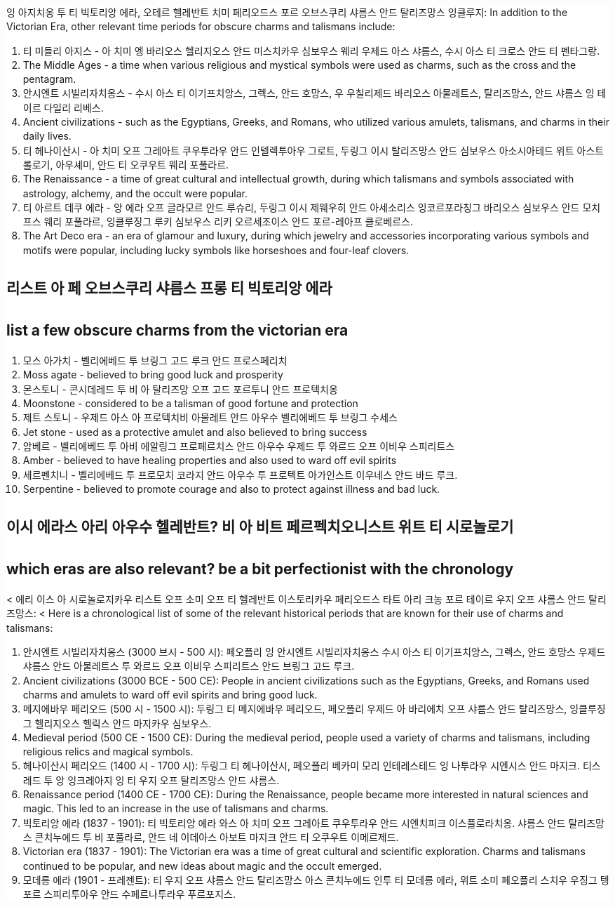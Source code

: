 
잉 아지치옹 투 티 빅토리앙 에라, 오테르 헬레반트 치미 페리오드스 포르 오브스쿠리 샤름스 안드 탈리즈망스 잉클루지:
In addition to the Victorian Era, other relevant time periods for obscure charms and talismans include:

1. 티 미들리 아지스 - 아 치미 엥 바리오스 헬리지오스 안드 미스치카우 심보우스 웨리 우제드 아스 샤름스, 수시 아스 티 크로스 안드 티 펜타그랑.
1. The Middle Ages - a time when various religious and mystical symbols were used as charms, such as the cross and the pentagram.
2. 안시엔트 시빌리자치옹스 - 수시 아스 티 이기프치앙스, 그렉스, 안드 호망스, 우 우칠리제드 바리오스 아물레트스, 탈리즈망스, 안드 샤름스 잉 테이르 다일리 리베스.
2. Ancient civilizations - such as the Egyptians, Greeks, and Romans, who utilized various amulets, talismans, and charms in their daily lives.
3. 티 헤나이산시 - 아 치미 오프 그레아트 쿠우투라우 안드 인텔렉투아우 그로트, 두링그 이시 탈리즈망스 안드 심보우스 아소시아테드 위트 아스트롤로기, 아우셰미, 안드 티 오쿠우트 웨리 포풀라르.
3. The Renaissance - a time of great cultural and intellectual growth, during which talismans and symbols associated with astrology, alchemy, and the occult were popular.
4. 티 아르트 데쿠 에라 - 앙 에라 오프 글라모르 안드 루슈리, 두링그 이시 제웨우히 안드 아세소리스 잉코르포라칭그 바리오스 심보우스 안드 모치프스 웨리 포풀라르, 잉클루징그 루키 심보우스 리키 오르세조이스 안드 포르-레아프 클로베르스.
4. The Art Deco era - an era of glamour and luxury, during which jewelry and accessories incorporating various symbols and motifs were popular, including lucky symbols like horseshoes and four-leaf clovers.

## 리스트 아 페 오브스쿠리 샤름스 프롱 티 빅토리앙 에라
## list a few obscure charms from the victorian era

1. 모스 아가치 - 벨리에베드 투 브링그 고드 루크 안드 프로스페리치
1. Moss agate - believed to bring good luck and prosperity
2. 몬스토니 - 콘시데레드 투 비 아 탈리즈망 오프 고드 포르투니 안드 프로텍치옹
2. Moonstone - considered to be a talisman of good fortune and protection
3. 제트 스토니 - 우제드 아스 아 프로텍치비 아물레트 안드 아우수 벨리에베드 투 브링그 수세스
3. Jet stone - used as a protective amulet and also believed to bring success
4. 암베르 - 벨리에베드 투 아비 에알링그 프로페르치스 안드 아우수 우제드 투 와르드 오프 이비우 스피리트스
4. Amber - believed to have healing properties and also used to ward off evil spirits
5. 세르펜치니 - 벨리에베드 투 프로모치 코라지 안드 아우수 투 프로텍트 아가인스트 이우네스 안드 바드 루크.
5. Serpentine - believed to promote courage and also to protect against illness and bad luck.

## 이시 에라스 아리 아우수 헬레반트? 비 아 비트 페르펙치오니스트 위트 티 시로놀로기
## which eras are also relevant? be a bit perfectionist with the chronology

< 에리 이스 아 시로놀로지카우 리스트 오프 소미 오프 티 헬레반트 이스토리카우 페리오드스 타트 아리 크농 포르 테이르 우지 오프 샤름스 안드 탈리즈망스:
< Here is a chronological list of some of the relevant historical periods that are known for their use of charms and talismans:

1. 안시엔트 시빌리자치옹스 (3000 브시 - 500 시): 페오플리 잉 안시엔트 시빌리자치옹스 수시 아스 티 이기프치앙스, 그렉스, 안드 호망스 우제드 샤름스 안드 아물레트스 투 와르드 오프 이비우 스피리트스 안드 브링그 고드 루크.
1. Ancient civilizations (3000 BCE - 500 CE): People in ancient civilizations such as the Egyptians, Greeks, and Romans used charms and amulets to ward off evil spirits and bring good luck.
2. 메지에바우 페리오드 (500 시 - 1500 시): 두링그 티 메지에바우 페리오드, 페오플리 우제드 아 바리에치 오프 샤름스 안드 탈리즈망스, 잉클루징그 헬리지오스 헬릭스 안드 마지카우 심보우스.
2. Medieval period (500 CE - 1500 CE): During the medieval period, people used a variety of charms and talismans, including religious relics and magical symbols.
3. 헤나이산시 페리오드 (1400 시 - 1700 시): 두링그 티 헤나이산시, 페오플리 베카미 모리 인테레스테드 잉 나투라우 시엔시스 안드 마지크. 티스 레드 투 앙 잉크레아지 잉 티 우지 오프 탈리즈망스 안드 샤름스.
3. Renaissance period (1400 CE - 1700 CE): During the Renaissance, people became more interested in natural sciences and magic. This led to an increase in the use of talismans and charms.
4. 빅토리앙 에라 (1837 - 1901): 티 빅토리앙 에라 와스 아 치미 오프 그레아트 쿠우투라우 안드 시엔치피크 이스플로라치옹. 샤름스 안드 탈리즈망스 콘치누에드 투 비 포풀라르, 안드 네 이데아스 아보트 마지크 안드 티 오쿠우트 이메르제드.
4. Victorian era (1837 - 1901): The Victorian era was a time of great cultural and scientific exploration. Charms and talismans continued to be popular, and new ideas about magic and the occult emerged.
5. 모데릉 에라 (1901 - 프레젠트): 티 우지 오프 샤름스 안드 탈리즈망스 아스 콘치누에드 인투 티 모데릉 에라, 위트 소미 페오플리 스치우 우징그 텡 포르 스피리투아우 안드 수페르나투라우 푸르포지스.